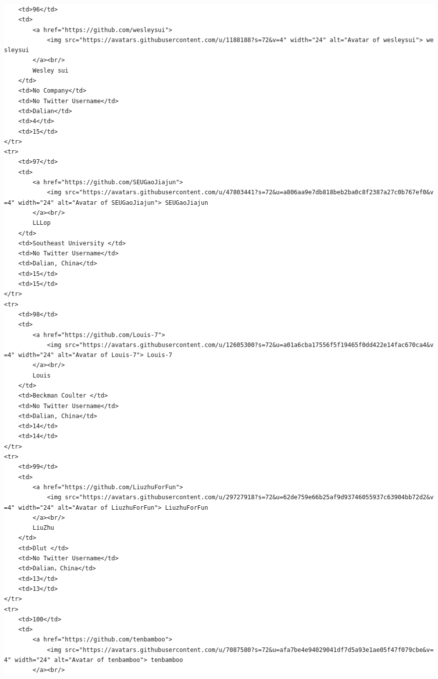 		<td>96</td>
		<td>
			<a href="https://github.com/wesleysui">
				<img src="https://avatars.githubusercontent.com/u/1188188?s=72&v=4" width="24" alt="Avatar of wesleysui"> wesleysui
			</a><br/>
			Wesley sui
		</td>
		<td>No Company</td>
		<td>No Twitter Username</td>
		<td>Dalian</td>
		<td>4</td>
		<td>15</td>
	</tr>
	<tr>
		<td>97</td>
		<td>
			<a href="https://github.com/SEUGaoJiajun">
				<img src="https://avatars.githubusercontent.com/u/47803441?s=72&u=a806aa9e7db818beb2ba0c8f2387a27c0b767ef0&v=4" width="24" alt="Avatar of SEUGaoJiajun"> SEUGaoJiajun
			</a><br/>
			LLLop
		</td>
		<td>Southeast University </td>
		<td>No Twitter Username</td>
		<td>Dalian, China</td>
		<td>15</td>
		<td>15</td>
	</tr>
	<tr>
		<td>98</td>
		<td>
			<a href="https://github.com/Louis-7">
				<img src="https://avatars.githubusercontent.com/u/12605300?s=72&u=a01a6cba17556f5f19465f0dd422e14fac670ca4&v=4" width="24" alt="Avatar of Louis-7"> Louis-7
			</a><br/>
			Louis
		</td>
		<td>Beckman Coulter </td>
		<td>No Twitter Username</td>
		<td>Dalian, China</td>
		<td>14</td>
		<td>14</td>
	</tr>
	<tr>
		<td>99</td>
		<td>
			<a href="https://github.com/LiuzhuForFun">
				<img src="https://avatars.githubusercontent.com/u/29727918?s=72&u=62de759e66b25af9d93746055937c63904bb72d2&v=4" width="24" alt="Avatar of LiuzhuForFun"> LiuzhuForFun
			</a><br/>
			LiuZhu
		</td>
		<td>Dlut </td>
		<td>No Twitter Username</td>
		<td>Dalian，China</td>
		<td>13</td>
		<td>13</td>
	</tr>
	<tr>
		<td>100</td>
		<td>
			<a href="https://github.com/tenbamboo">
				<img src="https://avatars.githubusercontent.com/u/7087580?s=72&u=afa7be4e94029041df7d5a93e1ae05f47f079cbe&v=4" width="24" alt="Avatar of tenbamboo"> tenbamboo
			</a><br/>